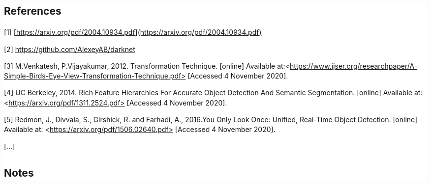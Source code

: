 


## References

[1] [https://arxiv.org/pdf/2004.10934.pdf](https://arxiv.org/pdf/2004.10934.pdf)

[2] https://github.com/AlexeyAB/darknet

[3] M.Venkatesh, P.Vijayakumar, 2012. Transformation Technique. [online] Available at:&lt;https://www.ijser.org/researchpaper/A-Simple-Birds-Eye-View-Transformation-Technique.pdf> [Accessed 4 November 2020].

[4] UC Berkeley, 2014. Rich Feature Hierarchies For Accurate Object Detection And Semantic Segmentation. [online] Available at: &lt;https://arxiv.org/pdf/1311.2524.pdf> [Accessed 4 November 2020].

[5] Redmon, J., Divvala, S., Girshick, R. and Farhadi, A., 2016.You Only Look Once: Unified, Real-Time Object Detection. [online] Available at: &lt;https://arxiv.org/pdf/1506.02640.pdf> [Accessed 4 November 2020].

[...] 



## Notes

[^1]:
       All tests are run on intel i7-8700k@5.0GHz CPU, and the result also depends on input resolution

[^2]:
       The error depends on the input error, here we assume there is no error on our input

